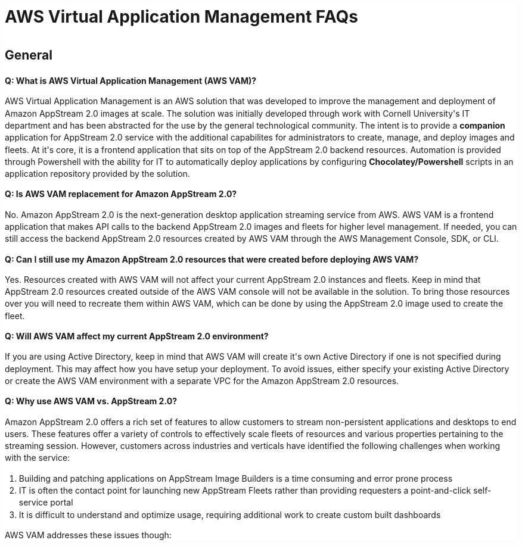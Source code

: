 # AWS Virtual Application Management FAQs

## General

**Q: What is AWS Virtual Application Management (AWS VAM)?**

AWS Virtual Application Management is an AWS solution that was developed to improve the management and deployment of Amazon AppStream 2.0 images at scale. The solution was initially developed through work with Cornell University's IT department and has been abstracted for the use by the general technological community. The intent is to provide a **companion** application for AppStream 2.0 service with the additional capabilites for administrators to create, manage, and deploy images and fleets. At it's core, it is a frontend application that sits on top of the AppStream 2.0 backend resources. Automation is provided through Powershell with the ability for IT to automatically deploy applications by configuring **Chocolatey/Powershell** scripts in an application repository provided by the solution.

**Q: Is AWS VAM replacement for Amazon AppStream 2.0?**

No. Amazon AppStream 2.0 is the next-generation desktop application streaming service from AWS. AWS VAM is a frontend application that makes API calls to the backend AppStream 2.0 images and fleets for higher level management. If needed, you can still access the backend AppStream 2.0 resources created by AWS VAM through the AWS Management Console, SDK, or CLI. 

**Q: Can I still use my Amazon AppStream 2.0 resources that were created before deploying AWS VAM?**

Yes. Resources created with AWS VAM will not affect your current AppStream 2.0 instances and fleets. Keep in mind that AppStream 2.0 resources created outside of the AWS VAM console will not be available in the solution. To bring those resources over you will need to recreate them within AWS VAM, which can be done by using the AppStream 2.0 image used to create the fleet.

**Q: Will AWS VAM affect my current AppStream 2.0 environment?**

If you are using Active Directory, keep in mind that AWS VAM will create it's own Active Directory if one is not specified during deployment. This may affect how you have setup your deployment. To avoid issues, either specify your existing Active Directory or create the AWS VAM environment with a separate VPC for the Amazon AppStream 2.0 resources.

**Q: Why use AWS VAM vs. AppStream 2.0?** 

Amazon AppStream 2.0 offers a rich set of features to allow customers to stream non-persistent applications and desktops to end users. These features offer a variety of controls to effectively scale fleets of resources and various properties pertaining to the streaming session. However, customers across industries and verticals have identified the following challenges when working with the service:

1. Building and patching applications on AppStream Image Builders is a time consuming and error prone process
2. IT is often the contact point for launching new AppStream Fleets rather than providing requesters a point-and-click self-service portal
3. It is difficult to understand and optimize usage, requiring additional work to create custom built dashboards

AWS VAM addresses these issues though:
